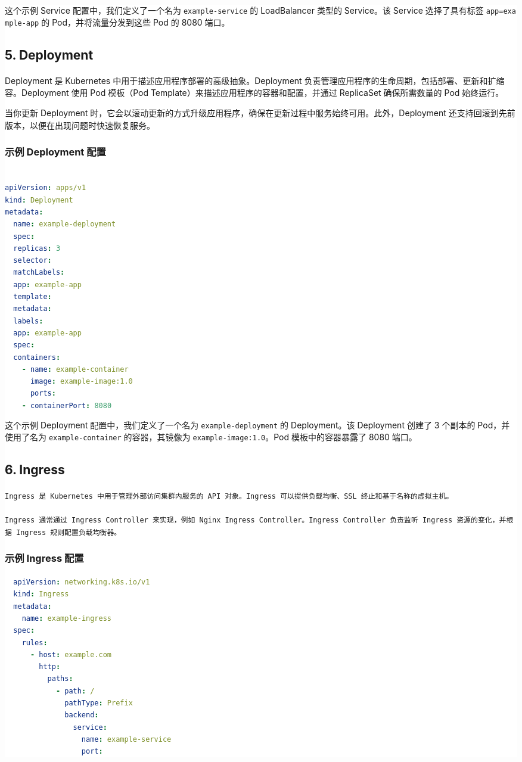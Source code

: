 这个示例 Service 配置中，我们定义了一个名为 `example-service` 的 LoadBalancer 类型的 Service。该 Service
选择了具有标签 `app=example-app` 的 Pod，并将流量分发到这些 Pod 的 8080 端口。

## 5. Deployment

Deployment 是 Kubernetes 中用于描述应用程序部署的高级抽象。Deployment 负责管理应用程序的生命周期，包括部署、更新和扩缩容。Deployment
使用 Pod 模板（Pod Template）来描述应用程序的容器和配置，并通过 ReplicaSet 确保所需数量的 Pod 始终运行。

当你更新 Deployment 时，它会以滚动更新的方式升级应用程序，确保在更新过程中服务始终可用。此外，Deployment
还支持回滚到先前版本，以便在出现问题时快速恢复服务。

### 示例 Deployment 配置

```yaml

apiVersion: apps/v1
kind: Deployment
metadata:
  name: example-deployment
  spec:
  replicas: 3
  selector:
  matchLabels:
  app: example-app
  template:
  metadata:
  labels:
  app: example-app
  spec:
  containers:
    - name: example-container
      image: example-image:1.0
      ports:
    - containerPort: 8080

```

这个示例 Deployment 配置中，我们定义了一个名为 `example-deployment` 的 Deployment。该 Deployment 创建了 3 个副本的
Pod，并使用了名为 `example-container` 的容器，其镜像为 `example-image:1.0`。Pod 模板中的容器暴露了 8080 端口。

## 6. Ingress

    Ingress 是 Kubernetes 中用于管理外部访问集群内服务的 API 对象。Ingress 可以提供负载均衡、SSL 终止和基于名称的虚拟主机。
    
    Ingress 通常通过 Ingress Controller 来实现，例如 Nginx Ingress Controller。Ingress Controller 负责监听 Ingress 资源的变化，并根据 Ingress 规则配置负载均衡器。

### 示例 Ingress 配置

```yaml
  apiVersion: networking.k8s.io/v1
  kind: Ingress
  metadata:
    name: example-ingress
  spec:
    rules:
      - host: example.com
        http:
          paths:
            - path: /
              pathType: Prefix
              backend:
                service:
                  name: example-service
                  port:
```